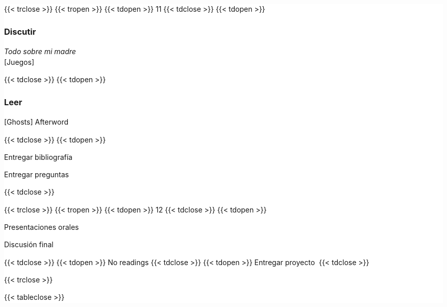 {{< trclose >}}
{{< tropen >}}
{{< tdopen >}}
11
{{< tdclose >}}
{{< tdopen >}}


### Discutir

_Todo sobre mi madre_  
\[Juegos\]


{{< tdclose >}}
{{< tdopen >}}


### Leer

\[Ghosts\] Afterword


{{< tdclose >}}
{{< tdopen >}}


Entregar bibliografía

Entregar preguntas


{{< tdclose >}}

{{< trclose >}}
{{< tropen >}}
{{< tdopen >}}
12
{{< tdclose >}}
{{< tdopen >}}


Presentaciones orales

Discusión final


{{< tdclose >}}
{{< tdopen >}}
No readings
{{< tdclose >}}
{{< tdopen >}}
Entregar proyecto 
{{< tdclose >}}

{{< trclose >}}

{{< tableclose >}}